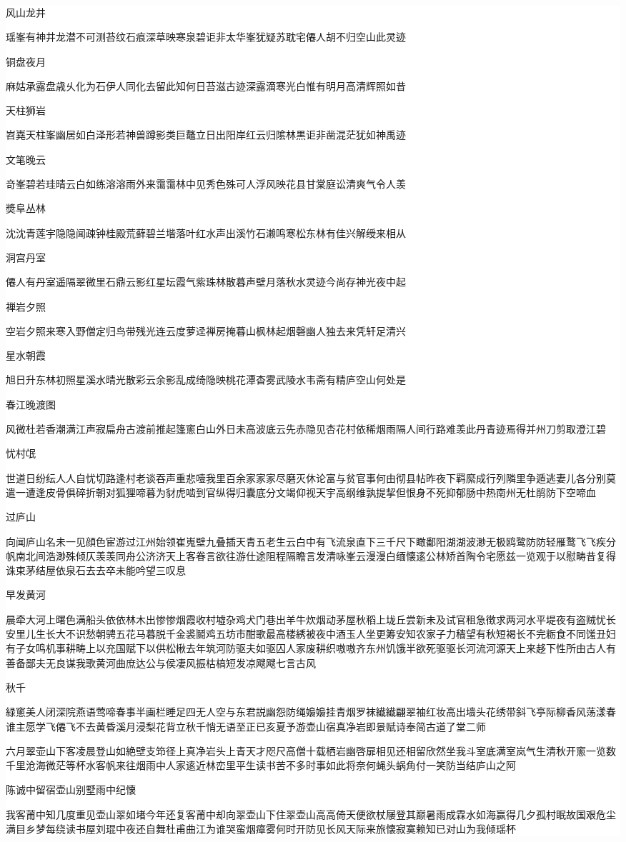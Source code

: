 风山龙井  

瑶峯有神井龙潜不可测苔纹石痕深草映寒泉碧讵非太华峯犹疑苏耽宅僊人胡不归空山此灵迹  

铜盘夜月  

麻姑承露盘歳乆化为石伊人同化去留此知何日苔滋古迹深露滴寒光白惟有明月高清辉照如昔  

天柱狮岩  

岧嶤天柱峯幽居如白泽形若神兽蹲影类巨鼇立日出阳岸红云归隂林黒讵非凿混茫犹如神禹迹  

文笔晚云  

竒峯碧若珪晴云白如练溶溶雨外来霭霭林中见秀色殊可人浮风映花县甘棠庭讼清爽气令人羡  

奬阜丛林  

沈沈青莲宇隐隐闻疎钟桂殿荒藓碧兰堦落叶红水声出溪竹石濑鸣寒松东林有佳兴解绶来相从  

洞宫丹室  

僊人有丹室遥隔翠微里石鼎云影红星坛霞气紫珠林散暮声壁月落秋水灵迹今尚存神光夜中起  

禅岩夕照  

空岩夕照来寒入野僧定归鸟带残光连云度萝迳禅房掩暮山枫林起烟磬幽人独去来凭轩足清兴  

星水朝霞  

旭日升东林初照星溪水晴光散彩云余影乱成绮隐映桃花潭杳雾武陵水韦斋有精庐空山何处是  

春江晚渡图  

风微杜若香潮满江声寂扁舟古渡前推起篷窻白山外日未高波底云先赤隐见杏花村依稀烟雨隔人间行路难羡此丹青迹焉得并州刀剪取澄江碧  

忧村氓  

世道日纷纭人人自忧切路逢村老谈吞声重悲噎我里百余家家家尽磨灭休论富与贫官事何由彻县帖昨夜下羁縻成行列隣里争遁逃妻儿各分别莫遣一遭逢皮骨俱碎折朝对狐狸啼暮为豺虎啮到官纵得归囊底分文竭仰视天宇高纲维孰提挈但恨身不死抑郁肠中热南州无杜鹃防下空啼血  

过庐山  

向闻庐山名未一见顔色宦游过江州始领崔嵬壁九叠插天青五老生云白中有飞流泉直下三千尺下瞰鄱阳湖湖波渺无极鸥鹭防防轻雁鹜飞飞疾分帆南北间浩渺殊倾仄羡羡同舟公济济天上客眷言欲往游仕途阻程隔瞻言发清咏峯云漫漫白缅懐逺公林矫首陶令宅愿兹一览观于以慰畴昔复得诛束茅结屋依泉石去去卒未能吟望三叹息  

早发黄河  

晨牵大河上曙色满船头依依林木出惨惨烟霞收村墟杂鸡犬门巷出羊牛炊烟动茅屋秋稻上垅丘尝新未及试官租急徴求两河水平堤夜有盗贼忧长安里儿生长大不识愁朝骋五花马暮脱千金裘鬬鸡五坊市酣歌最高楼綉被夜中酒玉人坐更筹安知农家子力穑望有秋短褐长不完粝食不同馐丑妇有子女鸣机事耕畴上以充国赋下以供松楸去年筑河防驱夫如驱囚人家废耕织嗷嗷齐东州饥饿半欲死驱驱长河流河源天上来趍下性所由古人有善备鄙夫无良谋我歌黄河曲庶达公与侯凄风振枯槁短发凉飕飕七言古风  

秋千  

緑窻美人闭深院燕语莺啼春事半画栏睡足四无人空与东君説幽怨防绳嬝嬝挂青烟罗袜纎纎翩翠袖红妆高出墙头花绣带斜飞亭际柳香风荡漾春谁主愿学飞僊飞不去黄昏溪月浸梨花背立秋千悄无语至正已亥夏予游壶山宿真净岩即景赋诗奉简古道了堂二师  

六月翠壶山下客凌晨登山如絶壁支笻径上真净岩头上青天才咫尺高僧十载栖岩幽啓扉相见还相留欣然坐我斗室底满室岚气生清秋开窻一览数千里沧海微茫等杯水客帆来往烟雨中人家逺近林峦里平生读书苦不多时事如此将奈何蝇头蜗角付一笑防当结庐山之阿  

陈诚中留宿壶山别墅雨中纪懐  

我客莆中知几度重见壶山翠如堵今年还复客莆中却向翠壶山下住翠壶山高高倚天便欲杖屦登其巅暑雨成霖水如海赢得几夕孤村眠故国艰危尘满目乡梦每绕读书屋刘琨中夜还自舞杜甫曲江为谁哭蛮烟瘴雾何时开防见长风天际来旅懐寂寞赖知已对山为我倾瑶杯  
